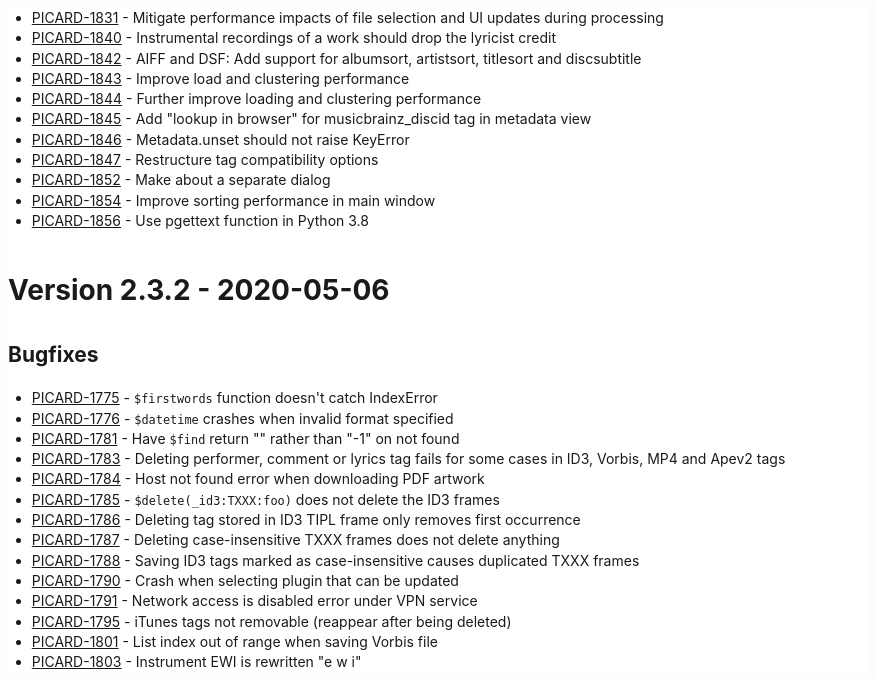 - [PICARD-1831](https://tickets.metabrainz.org/browse/PICARD-1831) - Mitigate performance impacts of file selection and UI updates during processing
- [PICARD-1840](https://tickets.metabrainz.org/browse/PICARD-1840) - Instrumental recordings of a work should drop the lyricist credit
- [PICARD-1842](https://tickets.metabrainz.org/browse/PICARD-1842) - AIFF and DSF: Add support for albumsort, artistsort, titlesort and discsubtitle
- [PICARD-1843](https://tickets.metabrainz.org/browse/PICARD-1843) - Improve load and clustering performance
- [PICARD-1844](https://tickets.metabrainz.org/browse/PICARD-1844) - Further improve loading and clustering performance
- [PICARD-1845](https://tickets.metabrainz.org/browse/PICARD-1845) - Add "lookup in browser" for musicbrainz_discid tag in metadata view
- [PICARD-1846](https://tickets.metabrainz.org/browse/PICARD-1846) - Metadata.unset should not raise KeyError
- [PICARD-1847](https://tickets.metabrainz.org/browse/PICARD-1847) - Restructure tag compatibility options
- [PICARD-1852](https://tickets.metabrainz.org/browse/PICARD-1852) - Make about a separate dialog
- [PICARD-1854](https://tickets.metabrainz.org/browse/PICARD-1854) - Improve sorting performance in main window
- [PICARD-1856](https://tickets.metabrainz.org/browse/PICARD-1856) - Use pgettext function in Python 3.8


# Version 2.3.2 - 2020-05-06

## Bugfixes
- [PICARD-1775](https://tickets.metabrainz.org/browse/PICARD-1775) - `$firstwords` function doesn't catch IndexError
- [PICARD-1776](https://tickets.metabrainz.org/browse/PICARD-1776) - `$datetime` crashes when invalid format specified
- [PICARD-1781](https://tickets.metabrainz.org/browse/PICARD-1781) - Have `$find` return "" rather than "-1" on not found
- [PICARD-1783](https://tickets.metabrainz.org/browse/PICARD-1783) - Deleting performer, comment or lyrics tag fails for some cases in ID3, Vorbis, MP4 and Apev2 tags
- [PICARD-1784](https://tickets.metabrainz.org/browse/PICARD-1784) - Host not found error when downloading PDF artwork
- [PICARD-1785](https://tickets.metabrainz.org/browse/PICARD-1785) - `$delete(_id3:TXXX:foo)` does not delete the ID3 frames
- [PICARD-1786](https://tickets.metabrainz.org/browse/PICARD-1786) - Deleting tag stored in ID3 TIPL frame only removes first occurrence
- [PICARD-1787](https://tickets.metabrainz.org/browse/PICARD-1787) - Deleting case-insensitive TXXX frames does not delete anything
- [PICARD-1788](https://tickets.metabrainz.org/browse/PICARD-1788) - Saving ID3 tags marked as case-insensitive causes duplicated TXXX frames
- [PICARD-1790](https://tickets.metabrainz.org/browse/PICARD-1790) - Crash when selecting plugin that can be updated
- [PICARD-1791](https://tickets.metabrainz.org/browse/PICARD-1791) - Network access is disabled error under VPN service
- [PICARD-1795](https://tickets.metabrainz.org/browse/PICARD-1795) - iTunes tags not removable (reappear after being deleted)
- [PICARD-1801](https://tickets.metabrainz.org/browse/PICARD-1801) - List index out of range when saving Vorbis file
- [PICARD-1803](https://tickets.metabrainz.org/browse/PICARD-1803) - Instrument EWI is rewritten "e w i"
